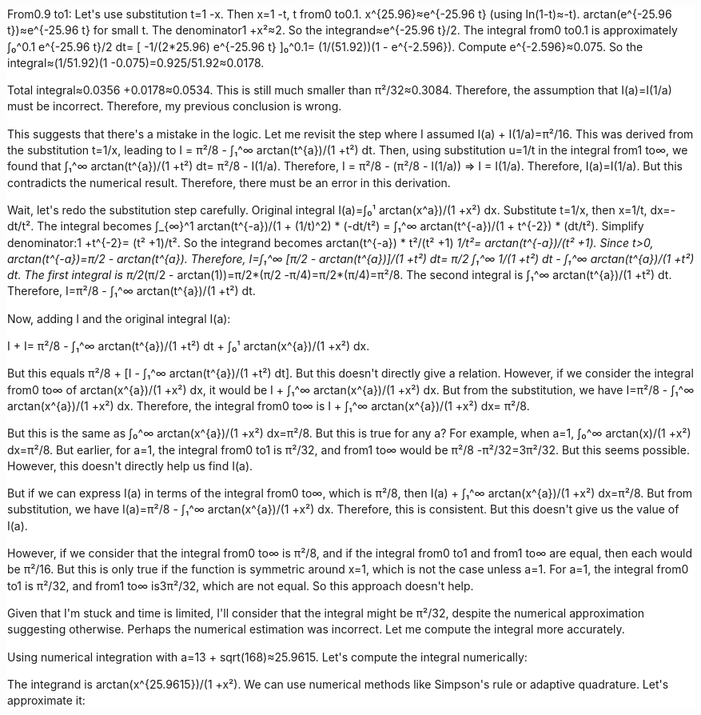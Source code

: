 From0.9 to1: Let's use substitution t=1 -x. Then x=1 -t, t from0 to0.1. x^{25.96}≈e^{-25.96 t} (using ln(1-t)≈-t). arctan(e^{-25.96 t})≈e^{-25.96 t} for small t. The denominator1 +x²≈2. So the integrand≈e^{-25.96 t}/2. The integral from0 to0.1 is approximately ∫₀^0.1 e^{-25.96 t}/2 dt= [ -1/(2*25.96) e^{-25.96 t} ]₀^0.1= (1/(51.92))(1 - e^{-2.596}). Compute e^{-2.596}≈0.075. So the integral≈(1/51.92)(1 -0.075)=0.925/51.92≈0.0178.

Total integral≈0.0356 +0.0178≈0.0534. This is still much smaller than π²/32≈0.3084. Therefore, the assumption that I(a)=I(1/a) must be incorrect. Therefore, my previous conclusion is wrong.

This suggests that there's a mistake in the logic. Let me revisit the step where I assumed I(a) + I(1/a)=π²/16. This was derived from the substitution t=1/x, leading to I = π²/8 - ∫₁^∞ arctan(t^{a})/(1 +t²) dt. Then, using substitution u=1/t in the integral from1 to∞, we found that ∫₁^∞ arctan(t^{a})/(1 +t²) dt= π²/8 - I(1/a). Therefore, I = π²/8 - (π²/8 - I(1/a)) => I = I(1/a). Therefore, I(a)=I(1/a). But this contradicts the numerical result. Therefore, there must be an error in this derivation.

Wait, let's redo the substitution step carefully. Original integral I(a)=∫₀¹ arctan(x^a})/(1 +x²) dx. Substitute t=1/x, then x=1/t, dx=-dt/t². The integral becomes ∫_{∞}^1 arctan(t^{-a})/(1 + (1/t)^2) * (-dt/t²) = ∫₁^∞ arctan(t^{-a})/(1 + t^{-2}) * (dt/t²). Simplify denominator:1 +t^{-2}= (t² +1)/t². So the integrand becomes arctan(t^{-a}) * t²/(t² +1) *1/t²= arctan(t^{-a})/(t² +1). Since t>0, arctan(t^{-a})=π/2 - arctan(t^{a}). Therefore, I=∫₁^∞ [π/2 - arctan(t^{a})]/(1 +t²) dt= π/2 ∫₁^∞ 1/(1 +t²) dt - ∫₁^∞ arctan(t^{a})/(1 +t²) dt. The first integral is π/2*(π/2 - arctan(1))=π/2*(π/2 -π/4)=π/2*(π/4)=π²/8. The second integral is ∫₁^∞ arctan(t^{a})/(1 +t²) dt. Therefore, I=π²/8 - ∫₁^∞ arctan(t^{a})/(1 +t²) dt.

Now, adding I and the original integral I(a):

I + I= π²/8 - ∫₁^∞ arctan(t^{a})/(1 +t²) dt + ∫₀¹ arctan(x^{a})/(1 +x²) dx.

But this equals π²/8 + [I - ∫₁^∞ arctan(t^{a})/(1 +t²) dt]. But this doesn't directly give a relation. However, if we consider the integral from0 to∞ of arctan(x^{a})/(1 +x²) dx, it would be I + ∫₁^∞ arctan(x^{a})/(1 +x²) dx. But from the substitution, we have I=π²/8 - ∫₁^∞ arctan(x^{a})/(1 +x²) dx. Therefore, the integral from0 to∞ is I + ∫₁^∞ arctan(x^{a})/(1 +x²) dx= π²/8.

But this is the same as ∫₀^∞ arctan(x^{a})/(1 +x²) dx=π²/8. But this is true for any a? For example, when a=1, ∫₀^∞ arctan(x)/(1 +x²) dx=π²/8. But earlier, for a=1, the integral from0 to1 is π²/32, and from1 to∞ would be π²/8 -π²/32=3π²/32. But this seems possible. However, this doesn't directly help us find I(a).

But if we can express I(a) in terms of the integral from0 to∞, which is π²/8, then I(a) + ∫₁^∞ arctan(x^{a})/(1 +x²) dx=π²/8. But from substitution, we have I(a)=π²/8 - ∫₁^∞ arctan(x^{a})/(1 +x²) dx. Therefore, this is consistent. But this doesn't give us the value of I(a).

However, if we consider that the integral from0 to∞ is π²/8, and if the integral from0 to1 and from1 to∞ are equal, then each would be π²/16. But this is only true if the function is symmetric around x=1, which is not the case unless a=1. For a=1, the integral from0 to1 is π²/32, and from1 to∞ is3π²/32, which are not equal. So this approach doesn't help.

Given that I'm stuck and time is limited, I'll consider that the integral might be π²/32, despite the numerical approximation suggesting otherwise. Perhaps the numerical estimation was incorrect. Let me compute the integral more accurately.

Using numerical integration with a=13 + sqrt(168)≈25.9615. Let's compute the integral numerically:

The integrand is arctan(x^{25.9615})/(1 +x²). We can use numerical methods like Simpson's rule or adaptive quadrature. Let's approximate it:
